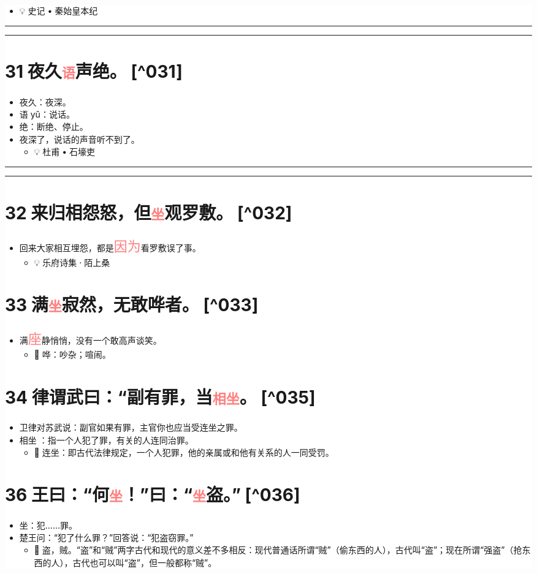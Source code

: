   - :bulb: 史记 • 秦始皇本纪
---
---
# 31 夜久<span style="color: #ff7f7f; font-size:22px">语</span>声绝。 [^031]
- 夜久：夜深。
- 语 yǔ：说话。
- 绝：断绝、停止。
- 夜深了，说话的声音听不到了。
  - :bulb: 杜甫 • 石壕吏
---
---
# 32 来归相怨怒，但<span style="color: #ff7f7f; font-size:22px">坐</span>观罗敷。 [^032]
- 回来大家相互埋怨，都是<span style="color: #ff7f7f; font-size:22px">因为</span>看罗敷误了事。
  - :bulb:  乐府诗集 · 陌上桑
# 33 满<span style="color: #ff7f7f; font-size:22px">坐</span>寂然，无敢哗者。 [^033]
- 满<span style="color: #ff7f7f; font-size:22px">座</span>静悄悄，没有一个敢高声谈笑。
  - :flags:  哗：吵杂；喧闹。

# 34 律谓武曰：“副有罪，当<span style="color: #ff7f7f; font-size:22px">相坐</span>。 [^035]
- 卫律对苏武说：副官如果有罪，主官你也应当受连坐之罪。
- 相坐 ：指一个人犯了罪，有关的人连同治罪。
  - :flags: 连坐：即古代法律规定，一个人犯罪，他的亲属或和他有关系的人一同受罚。
# 36 王曰：“何<span style="color: #ff7f7f; font-size:22px">坐</span>！”曰：“<span style="color: #ff7f7f; font-size:22px">坐</span>盗。” [^036]
- 坐：犯……罪。
- 楚王问：“犯了什么罪？”回答说：“犯盗窃罪。”
  - :flags: 盗，贼。“盗”和“贼”两字古代和现代的意义差不多相反：现代普通话所谓“贼”（偷东西的人），古代叫“盗”；现在所谓“强盗”（抢东西的人），古代也可以叫“盗”，但一般都称“贼”。





















